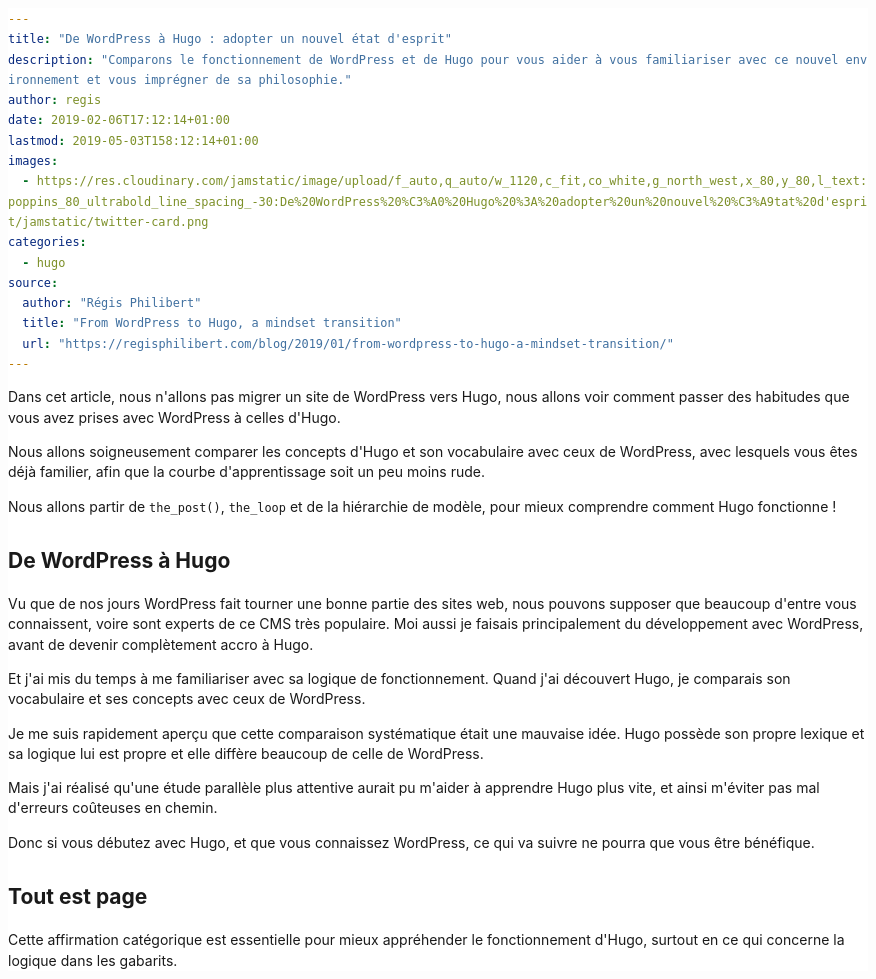 ```yaml
---
title: "De WordPress à Hugo : adopter un nouvel état d'esprit"
description: "Comparons le fonctionnement de WordPress et de Hugo pour vous aider à vous familiariser avec ce nouvel environnement et vous imprégner de sa philosophie."
author: regis
date: 2019-02-06T17:12:14+01:00
lastmod: 2019-05-03T158:12:14+01:00
images:
  - https://res.cloudinary.com/jamstatic/image/upload/f_auto,q_auto/w_1120,c_fit,co_white,g_north_west,x_80,y_80,l_text:poppins_80_ultrabold_line_spacing_-30:De%20WordPress%20%C3%A0%20Hugo%20%3A%20adopter%20un%20nouvel%20%C3%A9tat%20d'esprit/jamstatic/twitter-card.png
categories:
  - hugo
source:
  author: "Régis Philibert"
  title: "From WordPress to Hugo, a mindset transition"
  url: "https://regisphilibert.com/blog/2019/01/from-wordpress-to-hugo-a-mindset-transition/"
---
```


Dans cet article, nous n'allons pas migrer un site de WordPress vers Hugo, nous allons voir comment passer des habitudes que vous avez prises avec WordPress à celles d'Hugo.

Nous allons soigneusement comparer les concepts d'Hugo et son vocabulaire avec ceux de WordPress, avec lesquels vous êtes déjà familier, afin que la courbe d'apprentissage soit un peu moins rude.

Nous allons partir de `the_post()`, `the_loop` et de la hiérarchie de modèle, pour mieux comprendre comment Hugo fonctionne !

## De WordPress à Hugo

Vu que de nos jours WordPress fait tourner une bonne partie des sites web, nous pouvons supposer que beaucoup d'entre vous connaissent, voire sont experts de ce CMS très populaire.
Moi aussi je faisais principalement du développement avec WordPress, avant de devenir complètement accro à Hugo.

Et j'ai mis du temps à me familiariser avec sa logique de fonctionnement. Quand j'ai découvert Hugo, je comparais son vocabulaire et ses concepts avec ceux de WordPress.

Je me suis rapidement aperçu que cette comparaison systématique était une mauvaise idée. Hugo possède son propre lexique et sa logique lui est propre et elle diffère beaucoup de celle de WordPress.

Mais j'ai réalisé qu'une étude parallèle plus attentive aurait pu m'aider à apprendre Hugo plus vite, et ainsi m'éviter pas mal d'erreurs coûteuses en chemin.

Donc si vous débutez avec Hugo, et que vous connaissez WordPress, ce qui va suivre ne pourra que vous être bénéfique.

## Tout est page

Cette affirmation catégorique est essentielle pour mieux appréhender le fonctionnement d'Hugo, surtout en ce qui concerne la logique dans les gabarits.
